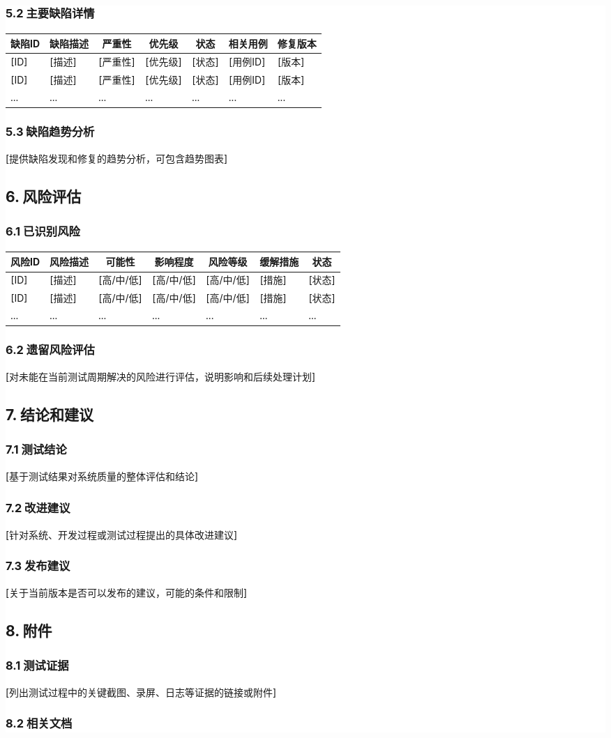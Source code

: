 ### 5.2 主要缺陷详情

| 缺陷ID | 缺陷描述 | 严重性 | 优先级 | 状态 | 相关用例 | 修复版本 |
|-------|---------|-------|-------|------|---------|---------|
| [ID] | [描述] | [严重性] | [优先级] | [状态] | [用例ID] | [版本] |
| [ID] | [描述] | [严重性] | [优先级] | [状态] | [用例ID] | [版本] |
| ... | ... | ... | ... | ... | ... | ... |

### 5.3 缺陷趋势分析

[提供缺陷发现和修复的趋势分析，可包含趋势图表]

## 6. 风险评估

### 6.1 已识别风险

| 风险ID | 风险描述 | 可能性 | 影响程度 | 风险等级 | 缓解措施 | 状态 |
|-------|---------|-------|---------|---------|---------|------|
| [ID] | [描述] | [高/中/低] | [高/中/低] | [高/中/低] | [措施] | [状态] |
| [ID] | [描述] | [高/中/低] | [高/中/低] | [高/中/低] | [措施] | [状态] |
| ... | ... | ... | ... | ... | ... | ... |

### 6.2 遗留风险评估

[对未能在当前测试周期解决的风险进行评估，说明影响和后续处理计划]

## 7. 结论和建议

### 7.1 测试结论

[基于测试结果对系统质量的整体评估和结论]

### 7.2 改进建议

[针对系统、开发过程或测试过程提出的具体改进建议]

### 7.3 发布建议

[关于当前版本是否可以发布的建议，可能的条件和限制]

## 8. 附件

### 8.1 测试证据

[列出测试过程中的关键截图、录屏、日志等证据的链接或附件]

### 8.2 相关文档
